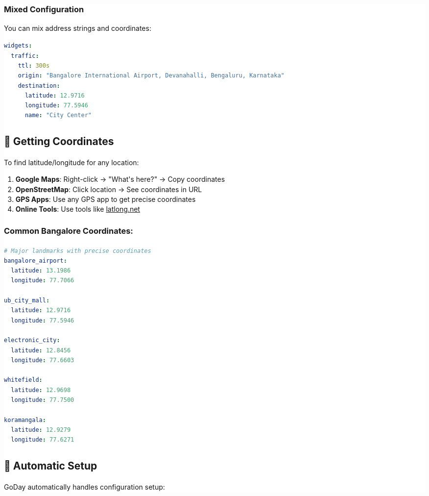 ### **Mixed Configuration**

You can mix address strings and coordinates:

```yaml
widgets:
  traffic:
    ttl: 300s
    origin: "Bangalore International Airport, Devanahalli, Bengaluru, Karnataka"
    destination:
      latitude: 12.9716
      longitude: 77.5946
      name: "City Center"
```

## 📍 **Getting Coordinates**

To find latitude/longitude for any location:

1. **Google Maps**: Right-click → "What's here?" → Copy coordinates
2. **OpenStreetMap**: Click location → See coordinates in URL
3. **GPS Apps**: Use any GPS app to get precise coordinates
4. **Online Tools**: Use tools like [latlong.net](https://www.latlong.net/)

### **Common Bangalore Coordinates:**
```yaml
# Major landmarks with precise coordinates
bangalore_airport:
  latitude: 13.1986
  longitude: 77.7066

ub_city_mall:
  latitude: 12.9716
  longitude: 77.5946

electronic_city:
  latitude: 12.8456
  longitude: 77.6603

whitefield:
  latitude: 12.9698
  longitude: 77.7500

koramangala:
  latitude: 12.9279
  longitude: 77.6271
```

## 🔧 **Automatic Setup**

GoDay automatically handles configuration setup:

